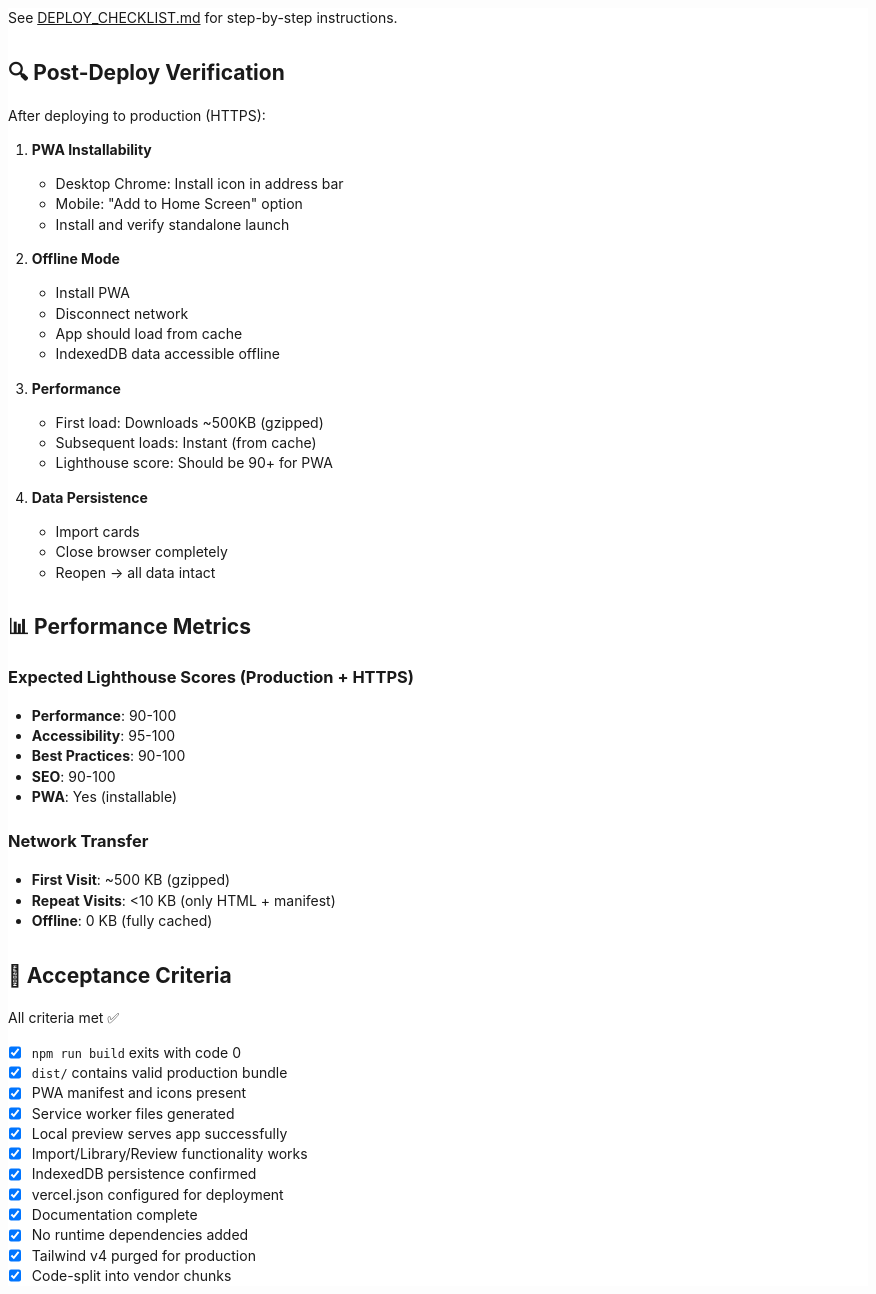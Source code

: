 See [DEPLOY_CHECKLIST.md](DEPLOY_CHECKLIST.md) for step-by-step instructions.

## 🔍 Post-Deploy Verification

After deploying to production (HTTPS):

1. **PWA Installability**
   - Desktop Chrome: Install icon in address bar
   - Mobile: "Add to Home Screen" option
   - Install and verify standalone launch

2. **Offline Mode**
   - Install PWA
   - Disconnect network
   - App should load from cache
   - IndexedDB data accessible offline

3. **Performance**
   - First load: Downloads ~500KB (gzipped)
   - Subsequent loads: Instant (from cache)
   - Lighthouse score: Should be 90+ for PWA

4. **Data Persistence**
   - Import cards
   - Close browser completely
   - Reopen → all data intact

## 📊 Performance Metrics

### Expected Lighthouse Scores (Production + HTTPS)

- **Performance**: 90-100
- **Accessibility**: 95-100
- **Best Practices**: 90-100
- **SEO**: 90-100
- **PWA**: Yes (installable)

### Network Transfer

- **First Visit**: ~500 KB (gzipped)
- **Repeat Visits**: <10 KB (only HTML + manifest)
- **Offline**: 0 KB (fully cached)

## 🎯 Acceptance Criteria

All criteria met ✅

- [x] `npm run build` exits with code 0
- [x] `dist/` contains valid production bundle
- [x] PWA manifest and icons present
- [x] Service worker files generated
- [x] Local preview serves app successfully
- [x] Import/Library/Review functionality works
- [x] IndexedDB persistence confirmed
- [x] vercel.json configured for deployment
- [x] Documentation complete
- [x] No runtime dependencies added
- [x] Tailwind v4 purged for production
- [x] Code-split into vendor chunks
